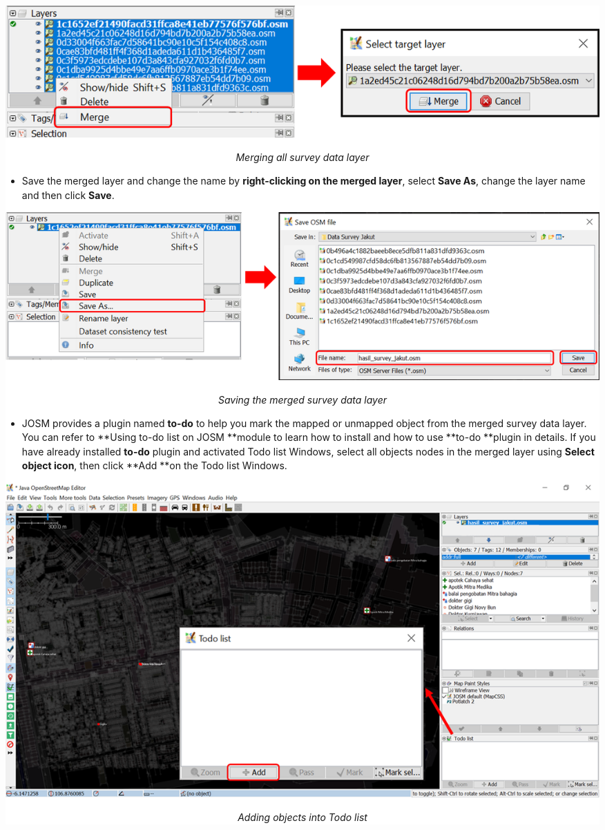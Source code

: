 ![Merging all survey data layer](/en/images/03-JOSM/05-Menambahkan-Data-OSM-Menggunakan-JOSM/0206_Merging_all_survey_data_layer.png)
<p align="center"><i>Merging all survey data layer</i><p align="center">   


*   Save the merged layer and change the name by **right-clicking on the merged layer**, select **Save As**, change the layer name and then click **Save**.

![Saving the merged survey data layer](/en/images/03-JOSM/05-Menambahkan-Data-OSM-Menggunakan-JOSM/0207_Saving_the_merged_survey_data_layer.png)
<p align="center"><i>Saving the merged survey data layer</i><p align="center"> 


*   JOSM provides a plugin named **to-do** to help you mark the mapped or unmapped object from the merged survey data layer. You can refer to **Using to-do list on JOSM **module to learn how to install and how to use **to-do **plugin in details. If you have already installed **to-do** plugin and activated Todo list Windows, select all objects nodes in the merged layer using **Select object icon**, then click **Add **on the Todo list Windows.

![Adding objects into Todo list](/en/images/03-JOSM/05-Menambahkan-Data-OSM-Menggunakan-JOSM/0208_Adding_objects_into_Todo_list.png)
<p align="center"><i>Adding objects into Todo list</i><p align="center"> 
